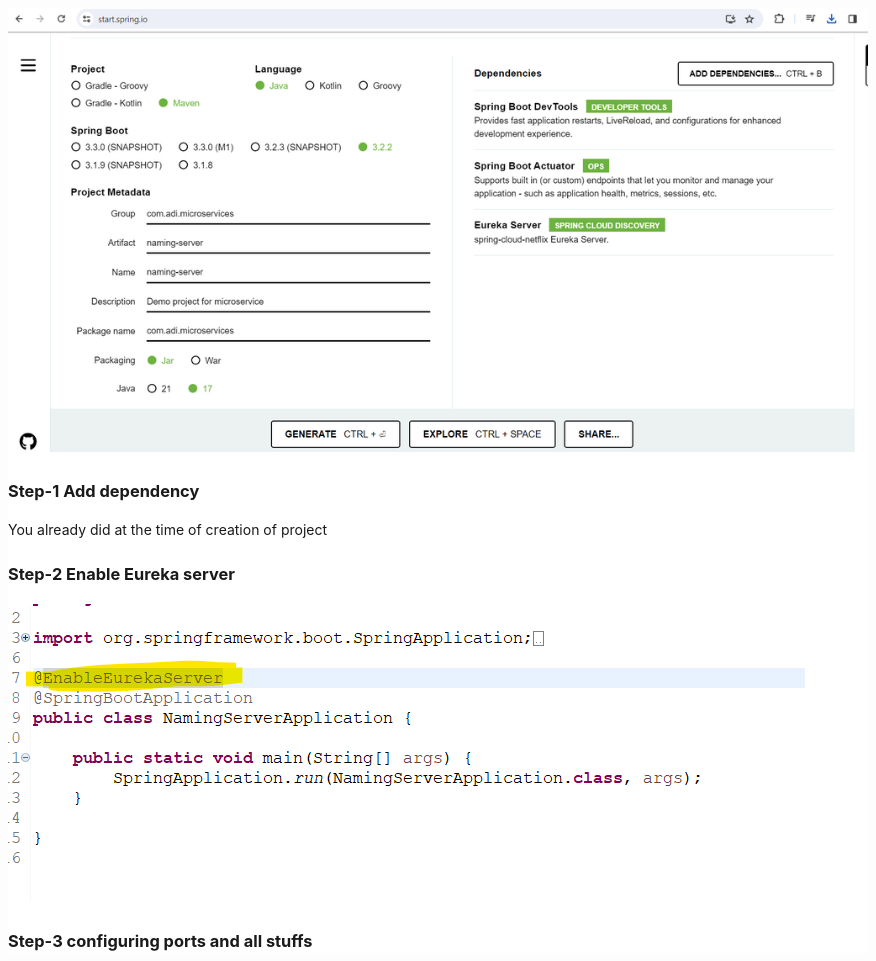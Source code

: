 ![Alt text](image-130.png)

### Step-1 Add dependency 
You already did at the time of creation of project

### Step-2 Enable Eureka server
![Alt text](image-132.png)

### Step-3 configuring ports and all stuffs